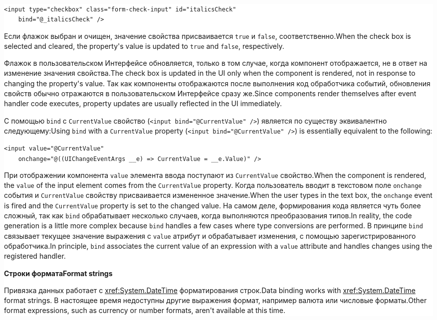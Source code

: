 ```cshtml
<input type="checkbox" class="form-check-input" id="italicsCheck" 
    bind="@_italicsCheck" />
```

<span data-ttu-id="b2919-150">Если флажок выбран и очищен, значение свойства присваивается `true` и `false`, соответственно.</span><span class="sxs-lookup"><span data-stu-id="b2919-150">When the check box is selected and cleared, the property's value is updated to `true` and `false`, respectively.</span></span>

<span data-ttu-id="b2919-151">Флажок в пользовательском Интерфейсе обновляется, только в том случае, когда компонент отображается, не в ответ на изменение значения свойства.</span><span class="sxs-lookup"><span data-stu-id="b2919-151">The check box is updated in the UI only when the component is rendered, not in response to changing the property's value.</span></span> <span data-ttu-id="b2919-152">Так как компоненты отображаются после выполнения код обработчика событий, обновления свойств обычно отражаются в пользовательском Интерфейсе сразу же.</span><span class="sxs-lookup"><span data-stu-id="b2919-152">Since components render themselves after event handler code executes, property updates are usually reflected in the UI immediately.</span></span>

<span data-ttu-id="b2919-153">С помощью `bind` с `CurrentValue` свойство (`<input bind="@CurrentValue" />`) является по существу эквивалентно следующему:</span><span class="sxs-lookup"><span data-stu-id="b2919-153">Using `bind` with a `CurrentValue` property (`<input bind="@CurrentValue" />`) is essentially equivalent to the following:</span></span>

```cshtml
<input value="@CurrentValue" 
    onchange="@((UIChangeEventArgs __e) => CurrentValue = __e.Value)" />
```

<span data-ttu-id="b2919-154">При отображении компонента `value` элемента ввода поступают из `CurrentValue` свойство.</span><span class="sxs-lookup"><span data-stu-id="b2919-154">When the component is rendered, the `value` of the input element comes from the `CurrentValue` property.</span></span> <span data-ttu-id="b2919-155">Когда пользователь вводит в текстовом поле `onchange` события и `CurrentValue` свойству присваивается измененное значение.</span><span class="sxs-lookup"><span data-stu-id="b2919-155">When the user types in the text box, the `onchange` event is fired and the `CurrentValue` property is set to the changed value.</span></span> <span data-ttu-id="b2919-156">На самом деле, формирования кода является чуть более сложный, так как `bind` обрабатывает несколько случаев, когда выполняются преобразования типов.</span><span class="sxs-lookup"><span data-stu-id="b2919-156">In reality, the code generation is a little more complex because `bind` handles a few cases where type conversions are performed.</span></span> <span data-ttu-id="b2919-157">В принципе `bind` связывает текущее значение выражения с `value` атрибут и обрабатывает изменения, с помощью зарегистрированного обработчика.</span><span class="sxs-lookup"><span data-stu-id="b2919-157">In principle, `bind` associates the current value of an expression with a `value` attribute and handles changes using the registered handler.</span></span>

<span data-ttu-id="b2919-158">**Строки формата**</span><span class="sxs-lookup"><span data-stu-id="b2919-158">**Format strings**</span></span>

<span data-ttu-id="b2919-159">Привязка данных работает с <xref:System.DateTime> форматирования строк.</span><span class="sxs-lookup"><span data-stu-id="b2919-159">Data binding works with <xref:System.DateTime> format strings.</span></span> <span data-ttu-id="b2919-160">В настоящее время недоступны другие выражения формат, например валюта или числовые форматы.</span><span class="sxs-lookup"><span data-stu-id="b2919-160">Other format expressions, such as currency or number formats, aren't available at this time.</span></span>

